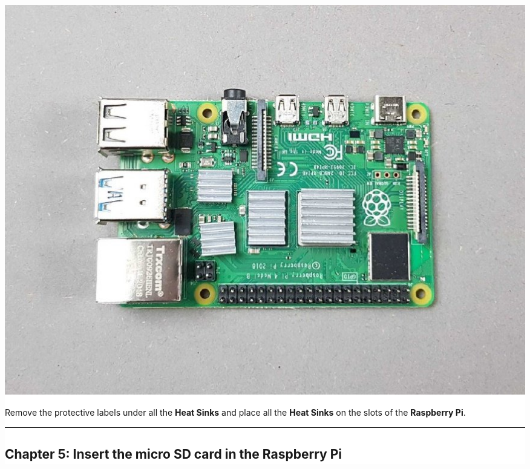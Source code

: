 ![planktoscope-assembly-038.jpg](images/planktoscope-assembly-038.jpg)

Remove the protective labels under all the **Heat Sinks** and place all the **Heat Sinks** on the slots of the **Raspberry Pi**.

---

## Chapter 5: Insert the **micro SD card** in the **Raspberry Pi**
